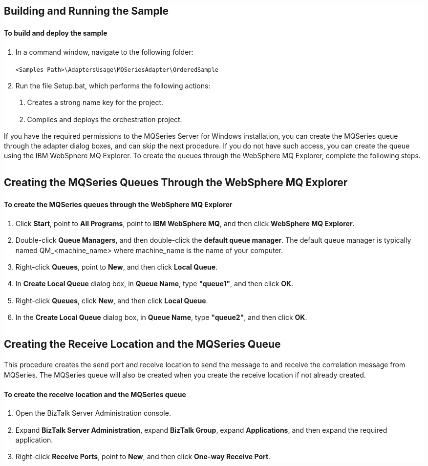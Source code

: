 ## Building and Running the Sample  
  
#### To build and deploy the sample  
  
1.  In a command window, navigate to the following folder:  
  
     `<Samples Path>\AdaptersUsage\MQSeriesAdapter\OrderedSample`  
  
2.  Run the file Setup.bat, which performs the following actions:  
  
    1.  Creates a strong name key for the project.  
  
    2.  Compiles and deploys the orchestration project.  
  
 If you have the required permissions to the MQSeries Server for Windows installation, you can create the MQSeries queue through the adapter dialog boxes, and can skip the next procedure. If you do not have such access, you can create the queue using the IBM WebSphere MQ Explorer. To create the queues through the WebSphere MQ Explorer, complete the following steps.  
  
## Creating the MQSeries Queues Through the WebSphere MQ Explorer  
  
#### To create the MQSeries queues through the WebSphere MQ Explorer  
  
1.  Click **Start**, point to **All Programs**, point to **IBM WebSphere MQ**, and then click **WebSphere MQ Explorer**.  
  
2.  Double-click **Queue Managers**, and then double-click the **default queue manager**. The default queue manager is typically named QM_<machine_name> where machine_name is the name of your computer.  
  
3.  Right-click **Queues**, point to **New**, and then click **Local Queue**.  
  
4.  In **Create Local Queue** dialog box, in **Queue Name**, type **"queue1"**, and then click **OK**.  
  
5.  Right-click **Queues**, click **New**, and then click **Local Queue**.  
  
6.  In the **Create Local Queue** dialog box, in **Queue Name**, type **"queue2"**, and then click **OK**.  
  
## Creating the Receive Location and the MQSeries Queue  
 This procedure creates the send port and receive location to send the message to and receive the correlation message from MQSeries. The MQSeries queue will also be created when you create the receive location if not already created.  
  
#### To create the receive location and the MQSeries queue  
  
1.  Open the BizTalk Server Administration console.  
  
2.  Expand **BizTalk Server Administration**, expand **BizTalk Group**, expand **Applications**, and then expand the required application.  
  
3.  Right-click **Receive Ports**, point to **New**, and then click **One-way Receive Port**.  
  